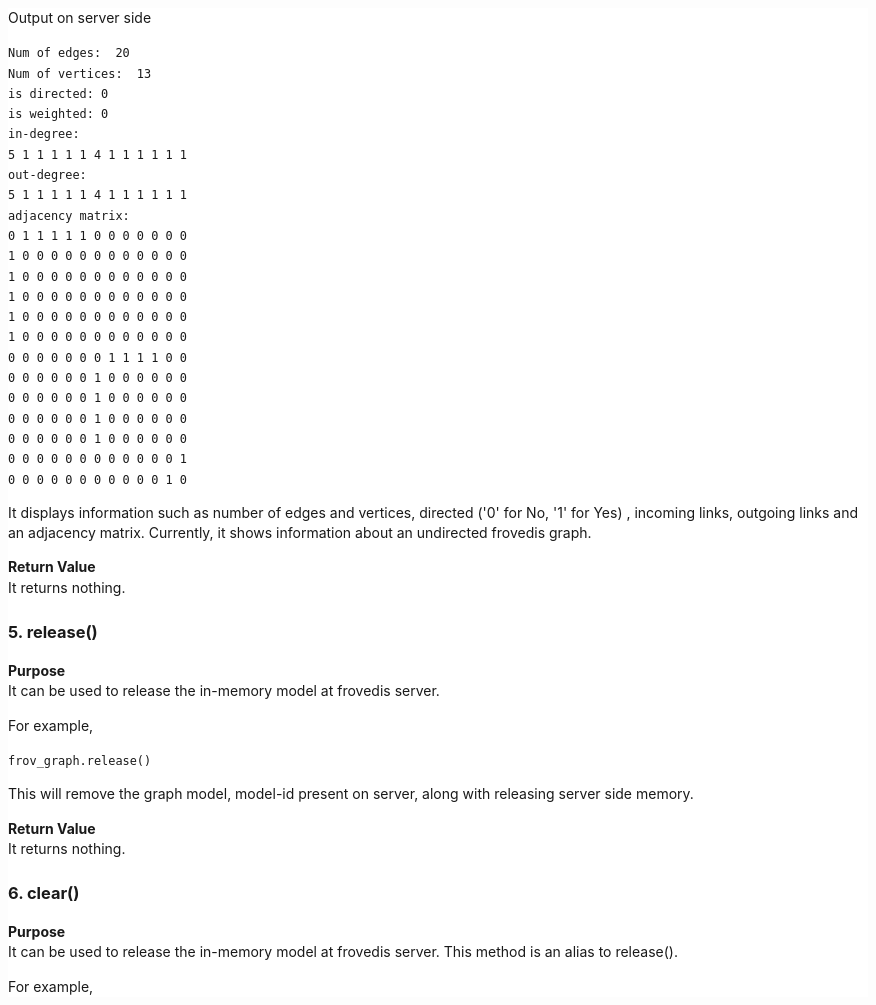 Output on server side

    Num of edges:  20
    Num of vertices:  13
    is directed: 0
    is weighted: 0
    in-degree:
    5 1 1 1 1 1 4 1 1 1 1 1 1
    out-degree:
    5 1 1 1 1 1 4 1 1 1 1 1 1
    adjacency matrix:
    0 1 1 1 1 1 0 0 0 0 0 0 0
    1 0 0 0 0 0 0 0 0 0 0 0 0
    1 0 0 0 0 0 0 0 0 0 0 0 0
    1 0 0 0 0 0 0 0 0 0 0 0 0
    1 0 0 0 0 0 0 0 0 0 0 0 0
    1 0 0 0 0 0 0 0 0 0 0 0 0
    0 0 0 0 0 0 0 1 1 1 1 0 0
    0 0 0 0 0 0 1 0 0 0 0 0 0
    0 0 0 0 0 0 1 0 0 0 0 0 0
    0 0 0 0 0 0 1 0 0 0 0 0 0
    0 0 0 0 0 0 1 0 0 0 0 0 0
    0 0 0 0 0 0 0 0 0 0 0 0 1
    0 0 0 0 0 0 0 0 0 0 0 1 0

It displays information such as number of edges and vertices, directed ('0' for No, '1' for Yes) , incoming 
links, outgoing links and an adjacency matrix. Currently, it shows information about an undirected 
frovedis graph.  

__Return Value__  
It returns nothing.  

### 5. release()  

__Purpose__  
It can be used to release the in-memory model at frovedis server.  

For example,  

    frov_graph.release()  

This will remove the graph model, model-id present on server, along with releasing server side memory.  

__Return Value__  
It returns nothing.  

### 6. clear()  

__Purpose__  
It can be used to release the in-memory model at frovedis server. This method is an alias to release().  

For example,  
